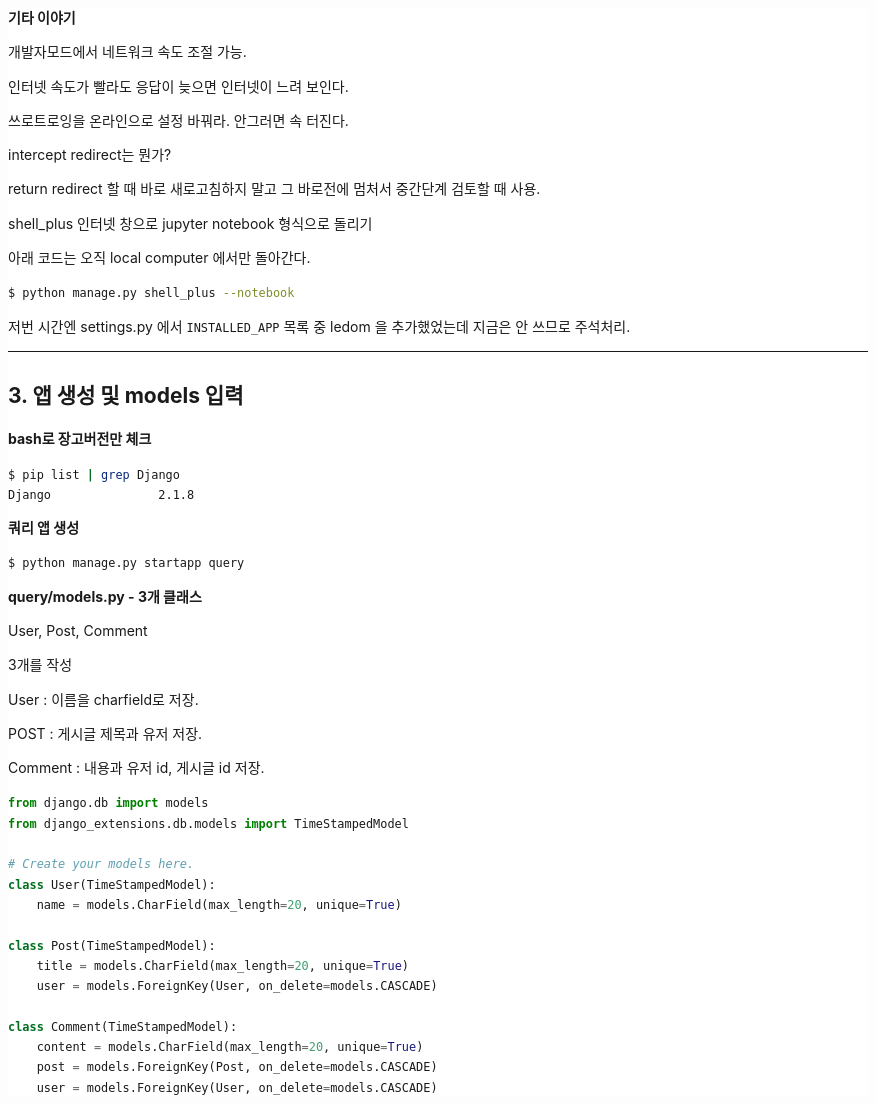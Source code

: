 

**기타 이야기**

개발자모드에서 네트워크 속도 조절 가능.

인터넷 속도가 빨라도 응답이 늦으면 인터넷이 느려 보인다.

쓰로트로잉을 온라인으로 설정 바꿔라. 안그러면 속 터진다.

intercept redirect는 뭔가?

return redirect 할 때 바로 새로고침하지 말고 그 바로전에 멈처서 중간단계 검토할 때 사용.



shell_plus 인터넷 창으로 jupyter notebook 형식으로 돌리기

아래 코드는 오직 local computer 에서만 돌아간다.

```bash
$ python manage.py shell_plus --notebook
```



저번 시간엔 settings.py 에서 `INSTALLED_APP` 목록 중 ledom 을 추가했었는데 지금은 안 쓰므로 주석처리.



---

## 3. 앱 생성 및 models 입력

**bash로 장고버전만 체크**

```bash
$ pip list | grep Django
Django               2.1.8  
```



**쿼리 앱 생성**

```bash
$ python manage.py startapp query
```



**query/models.py - 3개 클래스**

User, Post, Comment

3개를 작성

User : 이름을 charfield로 저장.

POST : 게시글 제목과 유저 저장.

Comment : 내용과 유저 id, 게시글 id 저장.

```python
from django.db import models
from django_extensions.db.models import TimeStampedModel

# Create your models here.
class User(TimeStampedModel):
    name = models.CharField(max_length=20, unique=True)

class Post(TimeStampedModel):
    title = models.CharField(max_length=20, unique=True)
    user = models.ForeignKey(User, on_delete=models.CASCADE)

class Comment(TimeStampedModel):
    content = models.CharField(max_length=20, unique=True)
    post = models.ForeignKey(Post, on_delete=models.CASCADE)
    user = models.ForeignKey(User, on_delete=models.CASCADE)
```